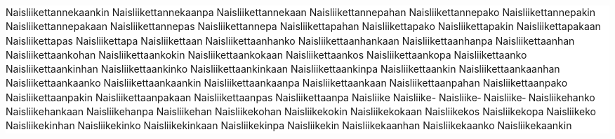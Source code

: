 Naisliikettannekaankin
Naisliikettannekaanpa
Naisliikettannekaan
Naisliikettannepahan
Naisliikettannepako
Naisliikettannepakin
Naisliikettannepakaan
Naisliikettannepas
Naisliikettannepa
Naisliikettapahan
Naisliikettapako
Naisliikettapakin
Naisliikettapakaan
Naisliikettapas
Naisliikettapa
Naisliikettaan
Naisliikettaanhanko
Naisliikettaanhankaan
Naisliikettaanhanpa
Naisliikettaanhan
Naisliikettaankohan
Naisliikettaankokin
Naisliikettaankokaan
Naisliikettaankos
Naisliikettaankopa
Naisliikettaanko
Naisliikettaankinhan
Naisliikettaankinko
Naisliikettaankinkaan
Naisliikettaankinpa
Naisliikettaankin
Naisliikettaankaanhan
Naisliikettaankaanko
Naisliikettaankaankin
Naisliikettaankaanpa
Naisliikettaankaan
Naisliikettaanpahan
Naisliikettaanpako
Naisliikettaanpakin
Naisliikettaanpakaan
Naisliikettaanpas
Naisliikettaanpa
Naisliike
Naisliike-
Naisliike‐
Naisliike‑
Naisliikehanko
Naisliikehankaan
Naisliikehanpa
Naisliikehan
Naisliikekohan
Naisliikekokin
Naisliikekokaan
Naisliikekos
Naisliikekopa
Naisliikeko
Naisliikekinhan
Naisliikekinko
Naisliikekinkaan
Naisliikekinpa
Naisliikekin
Naisliikekaanhan
Naisliikekaanko
Naisliikekaankin